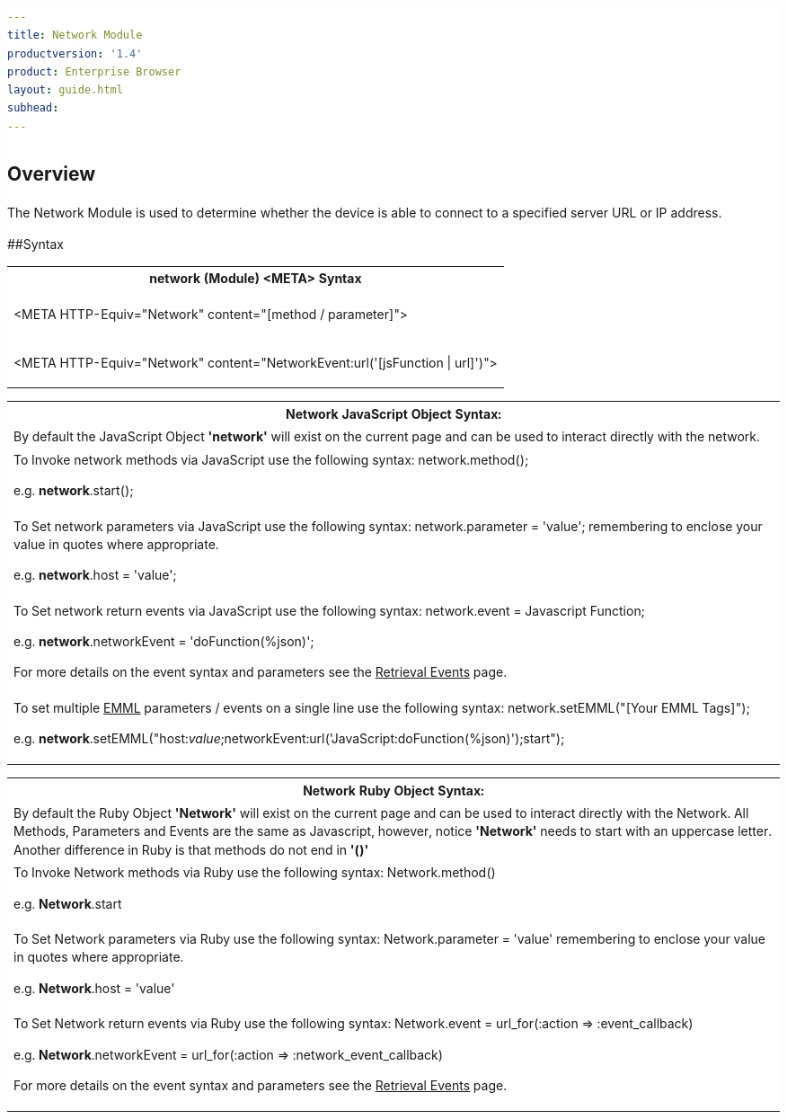 ```yaml
---
title: Network Module
productversion: '1.4'
product: Enterprise Browser
layout: guide.html
subhead: 
---
```

## Overview
The Network Module is used to determine whether the device is able to connect to a specified server URL or IP address.

##Syntax
<table class="re-table"><tr><th class="tableHeading">network (Module) &lt;META&gt; Syntax
</th></tr><tr><td class="clsSyntaxCells clsOddRow"><p>&lt;META HTTP-Equiv="Network" content="[method / parameter]"&gt;</p></td></tr><tr><td class="clsSyntaxCells clsEvenRow"><p>&lt;META HTTP-Equiv="Network" content="NetworkEvent:url('[jsFunction | url]')"&gt;</p></td></tr></table>
<table class="re-table"><tr><th class="tableHeading">Network JavaScript Object Syntax:</th></tr><tr><td class="clsSyntaxCells clsOddRow">
By default the JavaScript Object <b>'network'</b> will exist on the current page and can be used to interact directly with the network.
</td></tr><tr><td class="clsSyntaxCells clsEvenRow">
To Invoke network methods via JavaScript use the following syntax: network.method();
<P />e.g. <b>network</b>.start();
</td></tr><tr><td class="clsSyntaxCells clsOddRow">
To Set network parameters via JavaScript use the following syntax: network.parameter = 'value'; remembering to enclose your value in quotes where appropriate.  
<P />e.g. <b>network</b>.host = 'value';
</td></tr><tr><td class="clsSyntaxCells clsEvenRow">						
To Set network return events via JavaScript use the following syntax: network.event = Javascript Function;
<P />e.g. <b>network</b>.networkEvent = 'doFunction(%json)';
<P />
For more details on the event syntax and parameters see the <a href="/rhoelements/RetrievalEvents">Retrieval Events</a> page.

</td></tr><tr><td class="clsSyntaxCells clsOddRow">							
To set multiple <a href="/rhoelements/EMMLOverview">EMML</a> parameters / events on a single line use the following syntax: network.setEMML("[Your EMML Tags]");
<P />
e.g. <b>network</b>.setEMML("host:<i>value</i>;networkEvent:url('JavaScript:doFunction(%json)');start");							
</td></tr></table>

<table class="re-table"><tr><th class="tableHeading">Network Ruby Object Syntax:</th></tr><tr><td class="clsSyntaxCells clsOddRow">
By default the Ruby Object <b>'Network'</b> will exist on the current page and can be used to interact directly with the Network. All Methods, Parameters and Events are the same as Javascript, however, notice <b>'Network'</b> needs to start with an uppercase letter. Another difference in Ruby is that methods do not end in <b>'()'</b></td></tr><tr><td class="clsSyntaxCells clsEvenRow">
To Invoke Network methods via Ruby use the following syntax: Network.method()
<P />e.g. <b>Network</b>.start</td></tr><tr><td class="clsSyntaxCells clsOddRow">
To Set Network parameters via Ruby use the following syntax: Network.parameter = 'value' remembering to enclose your value in quotes where appropriate.  
<P />e.g. <b>Network</b>.host = 'value'
</td></tr><tr><td class="clsSyntaxCells clsEvenRow">						
To Set Network return events via Ruby use the following syntax: Network.event = url_for(:action =&gt; :event_callback) 
<P />e.g. <b>Network</b>.networkEvent = url_for(:action =&gt; :network_event_callback)
<P />
For more details on the event syntax and parameters see the <a href="/rhoelements/RetrievalEvents#params-object">Retrieval Events</a> page.